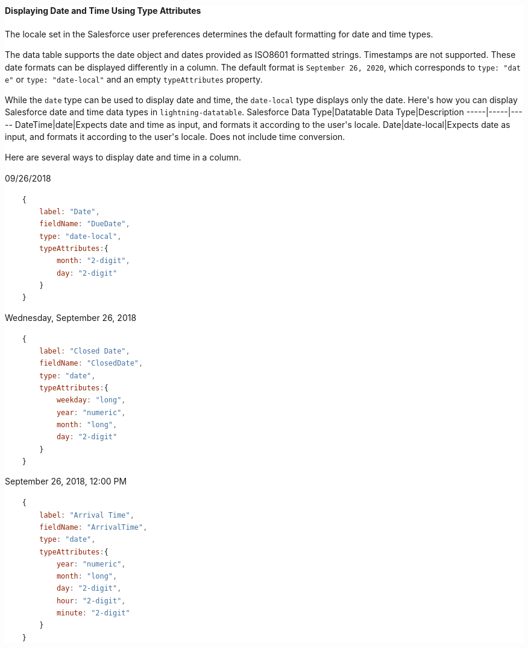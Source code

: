 #### Displaying Date and Time Using Type Attributes

The locale set in the Salesforce user preferences determines the default formatting for date and time types.

The data table supports the date object and dates provided as ISO8601 formatted strings. Timestamps are not supported.
These date formats can be displayed differently in a column. The default format is `September 26, 2020`,
which corresponds to `type: "date"` or `type: "date-local"` and an empty `typeAttributes` property.

While the `date` type can be used to display date and time, the `date-local` type displays only the date. Here's how you can display Salesforce date and time data types in `lightning-datatable`.
Salesforce Data Type|Datatable Data Type|Description
-----|-----|-----
DateTime|date|Expects date and time as input, and formats it according to the user's locale.
Date|date-local|Expects date as input, and formats it according to the user's locale. Does not include time conversion.

Here are several ways to display date and time in a column.

09/26/2018

```javascript
    {
        label: "Date",
        fieldName: "DueDate",
        type: "date-local",
        typeAttributes:{
            month: "2-digit",
            day: "2-digit"
        }
    }
```

Wednesday, September 26, 2018

```javascript
    {
        label: "Closed Date",
        fieldName: "ClosedDate",
        type: "date",
        typeAttributes:{
            weekday: "long",
            year: "numeric",
            month: "long",
            day: "2-digit"
        }
    }
```

September 26, 2018, 12:00 PM

```javascript
    {
        label: "Arrival Time",
        fieldName: "ArrivalTime",
        type: "date",
        typeAttributes:{
            year: "numeric",
            month: "long",
            day: "2-digit",
            hour: "2-digit",
            minute: "2-digit"
        }
    }
```
